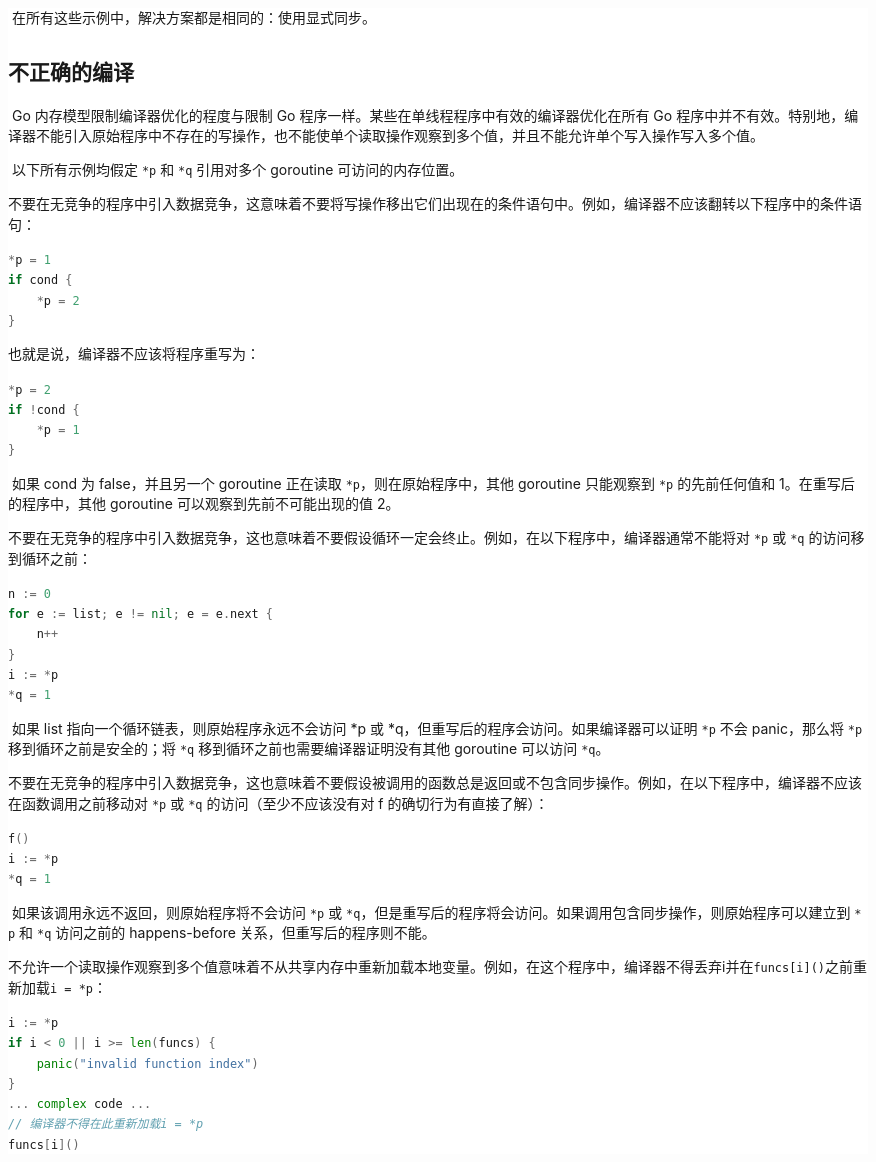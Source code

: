​	在所有这些示例中，解决方案都是相同的：使用显式同步。

## 不正确的编译

​	Go 内存模型限制编译器优化的程度与限制 Go 程序一样。某些在单线程程序中有效的编译器优化在所有 Go 程序中并不有效。特别地，编译器不能引入原始程序中不存在的写操作，也不能使单个读取操作观察到多个值，并且不能允许单个写入操作写入多个值。

​	以下所有示例均假定 `*p` 和 `*q` 引用对多个 goroutine 可访问的内存位置。

​	不要在无竞争的程序中引入数据竞争，这意味着不要将写操作移出它们出现在的条件语句中。例如，编译器不应该翻转以下程序中的条件语句：

```go linenums="1"
*p = 1
if cond {
	*p = 2
}
```

也就是说，编译器不应该将程序重写为：

```go linenums="1"
*p = 2
if !cond {
	*p = 1
}
```

​	如果 cond 为 false，并且另一个 goroutine 正在读取 `*p`，则在原始程序中，其他 goroutine 只能观察到 `*p` 的先前任何值和 1。在重写后的程序中，其他 goroutine 可以观察到先前不可能出现的值 2。

​	不要在无竞争的程序中引入数据竞争，这也意味着不要假设循环一定会终止。例如，在以下程序中，编译器通常不能将对 `*p` 或 `*q` 的访问移到循环之前：

```go linenums="1"
n := 0
for e := list; e != nil; e = e.next {
	n++
}
i := *p
*q = 1
```

​	如果 list 指向一个循环链表，则原始程序永远不会访问 *p 或 *q，但重写后的程序会访问。如果编译器可以证明 `*p` 不会 panic，那么将 `*p` 移到循环之前是安全的；将 `*q` 移到循环之前也需要编译器证明没有其他 goroutine 可以访问 `*q`。

​	不要在无竞争的程序中引入数据竞争，这也意味着不要假设被调用的函数总是返回或不包含同步操作。例如，在以下程序中，编译器不应该在函数调用之前移动对 `*p` 或 `*q` 的访问（至少不应该没有对 f 的确切行为有直接了解）：

```go linenums="1"
f()
i := *p
*q = 1
```

​	如果该调用永远不返回，则原始程序将不会访问 `*p` 或 `*q`，但是重写后的程序将会访问。如果调用包含同步操作，则原始程序可以建立到 `*p` 和 `*q` 访问之前的 happens-before 关系，但重写后的程序则不能。

​	不允许一个读取操作观察到多个值意味着不从共享内存中重新加载本地变量。例如，在这个程序中，编译器不得丢弃i并在`funcs[i]()`之前重新加载`i = *p`：

```go linenums="1"
i := *p
if i < 0 || i >= len(funcs) {
	panic("invalid function index")
}
... complex code ...
// 编译器不得在此重新加载i = *p
funcs[i]()
```
